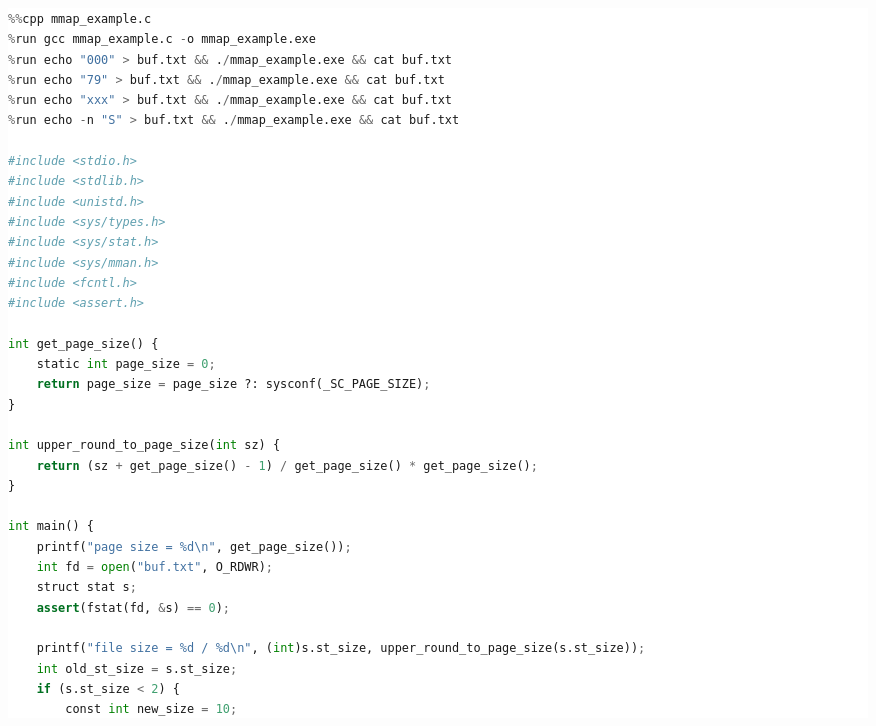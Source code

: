 
```python
%%cpp mmap_example.c
%run gcc mmap_example.c -o mmap_example.exe
%run echo "000" > buf.txt && ./mmap_example.exe && cat buf.txt
%run echo "79" > buf.txt && ./mmap_example.exe && cat buf.txt
%run echo "xxx" > buf.txt && ./mmap_example.exe && cat buf.txt
%run echo -n "S" > buf.txt && ./mmap_example.exe && cat buf.txt

#include <stdio.h>
#include <stdlib.h>
#include <unistd.h>
#include <sys/types.h>
#include <sys/stat.h>
#include <sys/mman.h>
#include <fcntl.h>
#include <assert.h>

int get_page_size() {
    static int page_size = 0;
    return page_size = page_size ?: sysconf(_SC_PAGE_SIZE);
}

int upper_round_to_page_size(int sz) {
    return (sz + get_page_size() - 1) / get_page_size() * get_page_size();
}

int main() {
    printf("page size = %d\n", get_page_size());
    int fd = open("buf.txt", O_RDWR);
    struct stat s;
    assert(fstat(fd, &s) == 0);
    
    printf("file size = %d / %d\n", (int)s.st_size, upper_round_to_page_size(s.st_size));
    int old_st_size = s.st_size;
    if (s.st_size < 2) {
        const int new_size = 10;
